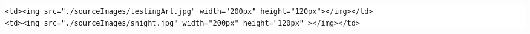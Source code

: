     <td><img src="./sourceImages/testingArt.jpg" width="200px" height="120px"></img></td>
    <td><img src="./sourceImages/snight.jpg" width="200px" height="120px" ></img></td> 